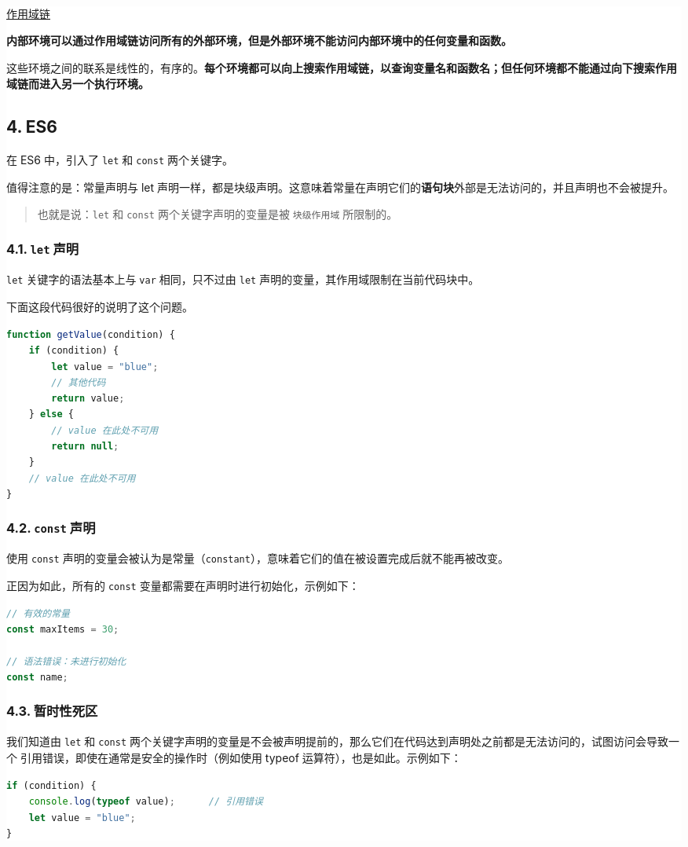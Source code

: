[作用域链](http://huanqiang.wang/img/JavaScript/ScopeChain.png)

**内部环境可以通过作用域链访问所有的外部环境，但是外部环境不能访问内部环境中的任何变量和函数。**

这些环境之间的联系是线性的，有序的。**每个环境都可以向上搜索作用域链，以查询变量名和函数名；但任何环境都不能通过向下搜索作用域链而进入另一个执行环境。**

## 4. ES6

在 ES6 中，引入了 `let` 和 `const` 两个关键字。

值得注意的是：常量声明与 let 声明一样，都是块级声明。这意味着常量在声明它们的**语句块**外部是无法访问的，并且声明也不会被提升。

> 也就是说：`let` 和 `const` 两个关键字声明的变量是被 `块级作用域` 所限制的。

### 4.1. `let` 声明

`let` 关键字的语法基本上与 `var` 相同，只不过由 `let` 声明的变量，其作用域限制在当前代码块中。

下面这段代码很好的说明了这个问题。

```javascript
function getValue(condition) {
    if (condition) {
        let value = "blue";
        // 其他代码
        return value;
    } else {
        // value 在此处不可用
        return null;
    }
    // value 在此处不可用
}
```

### 4.2. `const` 声明

使用 `const` 声明的变量会被认为是常量（`constant`），意味着它们的值在被设置完成后就不能再被改变。

正因为如此，所有的 `const` 变量都需要在声明时进行初始化，示例如下：

```javascript
// 有效的常量
const maxItems = 30;

// 语法错误：未进行初始化
const name;
```

### 4.3. 暂时性死区

我们知道由 `let` 和 `const` 两个关键字声明的变量是不会被声明提前的，那么它们在代码达到声明处之前都是无法访问的，试图访问会导致一个 引用错误，即使在通常是安全的操作时（例如使用 typeof 运算符），也是如此。示例如下：

```javascript
if (condition) {
    console.log(typeof value);		// 引用错误
    let value = "blue";
}
```
